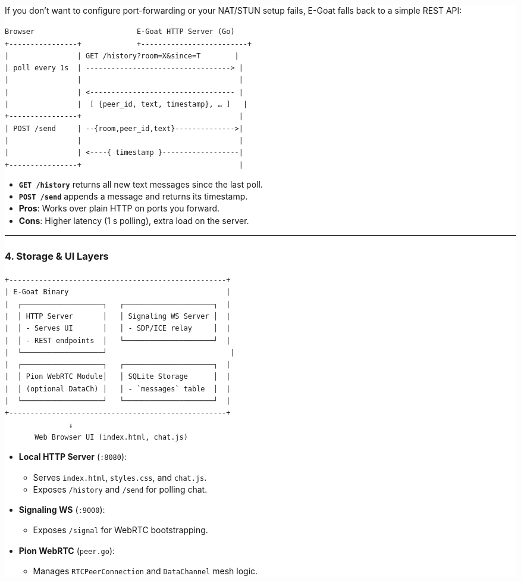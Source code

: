 If you don’t want to configure port-forwarding or your NAT/STUN setup fails, E-Goat falls back to a simple REST API:

```text
Browser                        E-Goat HTTP Server (Go)
+----------------+             +-------------------------+
|                | GET /history?room=X&since=T        |
| poll every 1s  | ----------------------------------> |
|                |                                     |
|                | <---------------------------------- |
|                |  [ {peer_id, text, timestamp}, … ]   |
+----------------+                                     |
| POST /send     | --{room,peer_id,text}-------------->|
|                |                                     |
|                | <----{ timestamp }------------------|
+----------------+                                     |
```

* **`GET /history`** returns all new text messages since the last poll.
* **`POST /send`** appends a message and returns its timestamp.
* **Pros**: Works over plain HTTP on ports you forward.
* **Cons**: Higher latency (1 s polling), extra load on the server.

---

### 4. Storage & UI Layers

```text
+---------------------------------------------------+
| E-Goat Binary                                     |
|  ┌───────────────────┐   ┌─────────────────────┐  |
|  │ HTTP Server       │   │ Signaling WS Server │  |
|  │ - Serves UI       │   │ - SDP/ICE relay     │  |
|  │ - REST endpoints  │   └─────────────────────┘  |
|  └───────────────────┘                             |
|  ┌───────────────────┐   ┌─────────────────────┐  |
|  │ Pion WebRTC Module│   │ SQLite Storage      │  |
|  │ (optional DataCh) │   │ - `messages` table  │  |
|  └───────────────────┘   └─────────────────────┘  |
+---------------------------------------------------+
               ↓
       Web Browser UI (index.html, chat.js)
```

* **Local HTTP Server** (`:8080`):

  * Serves `index.html`, `styles.css`, and `chat.js`.
  * Exposes `/history` and `/send` for polling chat.

* **Signaling WS** (`:9000`):

  * Exposes `/signal` for WebRTC bootstrapping.

* **Pion WebRTC** (`peer.go`):

  * Manages `RTCPeerConnection` and `DataChannel` mesh logic.
